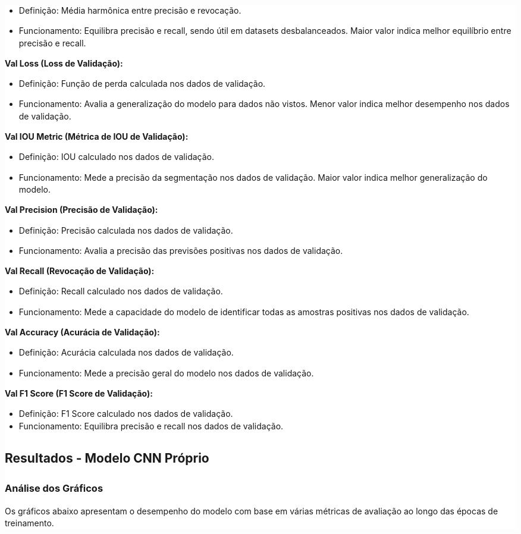 - Definição: Média harmônica entre precisão e revocação.

- Funcionamento: Equilibra precisão e recall, sendo útil em datasets desbalanceados. Maior valor indica melhor equilíbrio entre precisão e recall.

**Val Loss (Loss de Validação):**

- Definição: Função de perda calculada nos dados de validação.

- Funcionamento: Avalia a generalização do modelo para dados não vistos. Menor valor indica melhor desempenho nos dados de validação.

**Val IOU Metric (Métrica de IOU de Validação):**

- Definição: IOU calculado nos dados de validação.

- Funcionamento: Mede a precisão da segmentação nos dados de validação. Maior valor indica melhor generalização do modelo.

**Val Precision (Precisão de Validação):**

- Definição: Precisão calculada nos dados de validação.

- Funcionamento: Avalia a precisão das previsões positivas nos dados de validação.

**Val Recall (Revocação de Validação):**

- Definição: Recall calculado nos dados de validação.

- Funcionamento: Mede a capacidade do modelo de identificar todas as amostras positivas nos dados de validação.

**Val Accuracy (Acurácia de Validação):**

- Definição: Acurácia calculada nos dados de validação.

- Funcionamento: Mede a precisão geral do modelo nos dados de validação.

**Val F1 Score (F1 Score de Validação):**

- Definição: F1 Score calculado nos dados de validação.
- Funcionamento: Equilibra precisão e recall nos dados de validação.

## Resultados - Modelo CNN Próprio

### Análise dos Gráficos

Os gráficos abaixo apresentam o desempenho do modelo com base em várias métricas de avaliação ao longo das épocas de treinamento.
